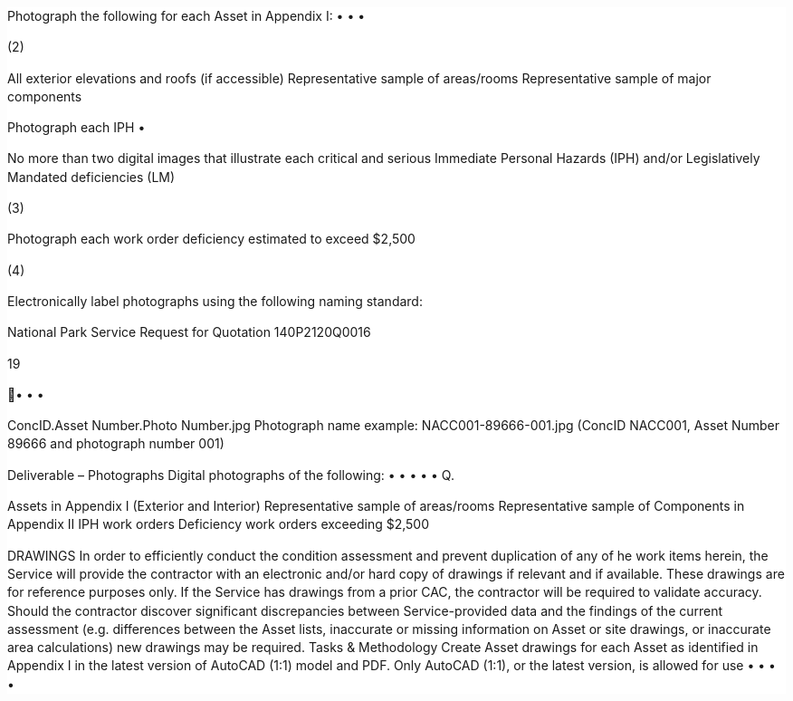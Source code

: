 Photograph the following for each Asset in Appendix I:
•
•
•

(2)

All exterior elevations and roofs (if accessible)
Representative sample of areas/rooms
Representative sample of major components

Photograph each IPH
•

No more than two digital images that illustrate each critical and serious
Immediate Personal Hazards (IPH) and/or Legislatively Mandated
deficiencies (LM)

(3)

Photograph each work order deficiency estimated to exceed $2,500

(4)

Electronically label photographs using the following naming standard:

National Park Service Request for Quotation 140P2120Q0016

19

•
•
•

ConcID.Asset Number.Photo Number.jpg
Photograph name example: NACC001-89666-001.jpg
(ConcID NACC001, Asset Number 89666 and photograph number 001)

Deliverable – Photographs
Digital photographs of the following:
•
•
•
•
•
Q.

Assets in Appendix I (Exterior and Interior)
Representative sample of areas/rooms
Representative sample of Components in Appendix II
IPH work orders
Deficiency work orders exceeding $2,500

DRAWINGS
In order to efficiently conduct the condition assessment and prevent duplication of any of
he work items herein, the Service will provide the contractor with an electronic and/or
hard copy of drawings if relevant and if available. These drawings are for reference
purposes only. If the Service has drawings from a prior CAC, the contractor will be
required to validate accuracy. Should the contractor discover significant discrepancies
between Service-provided data and the findings of the current assessment (e.g.
differences between the Asset lists, inaccurate or missing information on Asset or site
drawings, or inaccurate area calculations) new drawings may be required.
Tasks & Methodology
Create Asset drawings for each Asset as identified in Appendix I in the latest version of
AutoCAD (1:1) model and PDF. Only AutoCAD (1:1), or the latest version, is allowed
for use
•
•
•
•